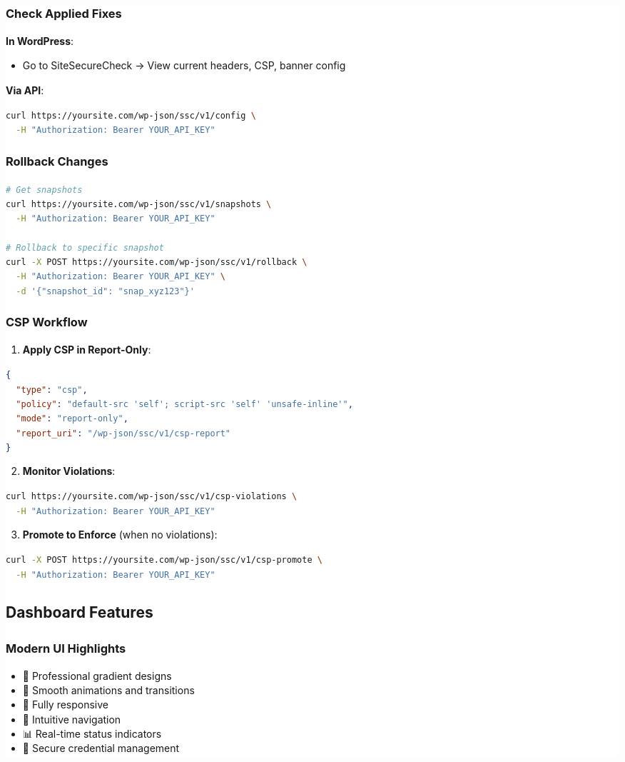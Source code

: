 ### Check Applied Fixes

**In WordPress**:
- Go to SiteSecureCheck → View current headers, CSP, banner config

**Via API**:
```bash
curl https://yoursite.com/wp-json/ssc/v1/config \
  -H "Authorization: Bearer YOUR_API_KEY"
```

### Rollback Changes

```bash
# Get snapshots
curl https://yoursite.com/wp-json/ssc/v1/snapshots \
  -H "Authorization: Bearer YOUR_API_KEY"

# Rollback to specific snapshot
curl -X POST https://yoursite.com/wp-json/ssc/v1/rollback \
  -H "Authorization: Bearer YOUR_API_KEY" \
  -d '{"snapshot_id": "snap_xyz123"}'
```

### CSP Workflow

1. **Apply CSP in Report-Only**:
```json
{
  "type": "csp",
  "policy": "default-src 'self'; script-src 'self' 'unsafe-inline'",
  "mode": "report-only",
  "report_uri": "/wp-json/ssc/v1/csp-report"
}
```

2. **Monitor Violations**:
```bash
curl https://yoursite.com/wp-json/ssc/v1/csp-violations \
  -H "Authorization: Bearer YOUR_API_KEY"
```

3. **Promote to Enforce** (when no violations):
```bash
curl -X POST https://yoursite.com/wp-json/ssc/v1/csp-promote \
  -H "Authorization: Bearer YOUR_API_KEY"
```

## Dashboard Features

### Modern UI Highlights
- 🎨 Professional gradient designs
- 🔄 Smooth animations and transitions
- 📱 Fully responsive
- 🎯 Intuitive navigation
- 📊 Real-time status indicators
- 🔐 Secure credential management
